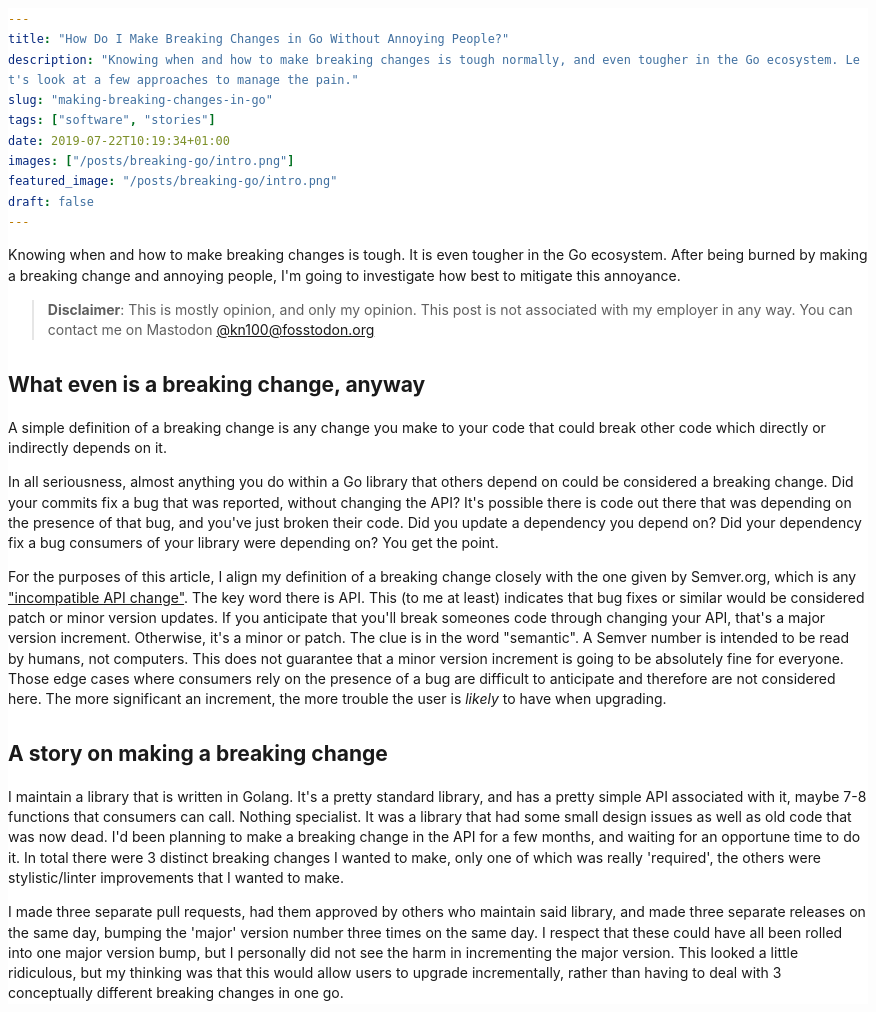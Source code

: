 ```yaml
---
title: "How Do I Make Breaking Changes in Go Without Annoying People?"
description: "Knowing when and how to make breaking changes is tough normally, and even tougher in the Go ecosystem. Let's look at a few approaches to manage the pain."
slug: "making-breaking-changes-in-go"
tags: ["software", "stories"]
date: 2019-07-22T10:19:34+01:00
images: ["/posts/breaking-go/intro.png"]
featured_image: "/posts/breaking-go/intro.png"
draft: false
---
```


Knowing when and how to make breaking changes is tough. It is even tougher in the Go ecosystem. After being burned by making a breaking change and annoying people, I'm going to investigate how best to mitigate this annoyance.

> **Disclaimer**: This is mostly opinion, and only my opinion. This post is not associated with my employer in any way. You can contact me on Mastodon [@kn100@fosstodon.org](https://fosstodon.org/@kn100@fosstodon.org)

## What even is a breaking change, anyway

A simple definition of a breaking change is any change you make to your code that could break other code which directly or indirectly depends on it.

In all seriousness, almost anything you do within a Go library that others depend on could be considered a breaking change. Did your commits fix a bug that was reported, without changing the API? It's possible there is code out there that was depending on the presence of that bug, and you've just broken their code. Did you update a dependency you depend on? Did your dependency fix a bug consumers of your library were depending on? You get the point.

For the purposes of this article, I align my definition of a breaking change closely with the one given by Semver.org, which is any ["incompatible API change"](https://semver.org/). The key word there is API. This (to me at least) indicates that bug fixes or similar would be considered patch or minor version updates. If you anticipate that you'll break someones code through changing your API, that's a major version increment. Otherwise, it's a minor or patch. The clue is in the word "semantic". A Semver number is intended to be read by humans, not computers. This does not guarantee that a minor version increment is going to be absolutely fine for everyone. Those edge cases where consumers rely on the presence of a bug are difficult to anticipate and therefore are not considered here. The more significant an increment, the more trouble the user is _likely_ to have when upgrading.

## A story on making a breaking change

I maintain a library that is written in Golang. It's a pretty standard library, and has a pretty simple API associated with it, maybe 7-8 functions that consumers can call. Nothing specialist. It was a library that had some small design issues as well as old code that was now dead. I'd been planning to make a breaking change in the API for a few months, and waiting for an opportune time to do it. In total there were 3 distinct breaking changes I wanted to make, only one of which was really 'required', the others were stylistic/linter improvements that I wanted to make.

I made three separate pull requests, had them approved by others who maintain said library, and made three separate releases on the same day, bumping the 'major' version number three times on the same day. I respect that these could have all been rolled into one major version bump, but I personally did not see the harm in incrementing the major version. This looked a little ridiculous, but my thinking was that this would allow users to upgrade incrementally, rather than having to deal with 3 conceptually different breaking changes in one go.
